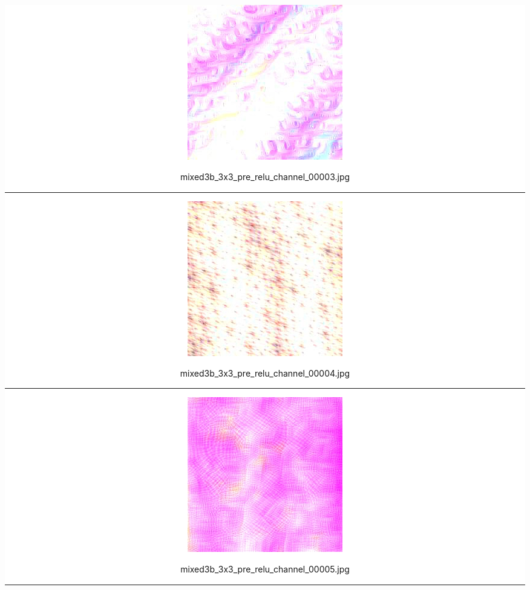 <p align="center">  <img src="mixed3b_3x3_pre_relu_channel_00003.jpg?"> </p><p align="center">mixed3b_3x3_pre_relu_channel_00003.jpg</p>

***

<p align="center">  <img src="mixed3b_3x3_pre_relu_channel_00004.jpg?"> </p><p align="center">mixed3b_3x3_pre_relu_channel_00004.jpg</p>

***

<p align="center">  <img src="mixed3b_3x3_pre_relu_channel_00005.jpg?"> </p><p align="center">mixed3b_3x3_pre_relu_channel_00005.jpg</p>

***
